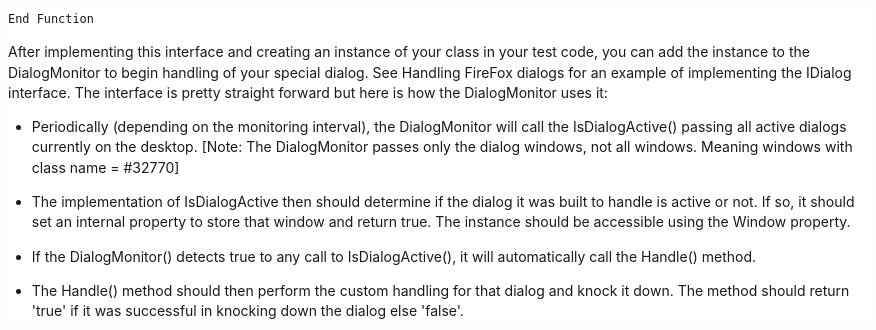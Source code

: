 ````VB
End Function
````

After implementing this interface and creating an instance of your class in your test code, you can add the instance to the DialogMonitor to begin handling of your special dialog. See Handling FireFox dialogs for an example of implementing the IDialog interface. The interface is pretty straight forward but here is how the DialogMonitor uses it:

* Periodically (depending on the monitoring interval), the DialogMonitor will call the IsDialogActive() passing all active dialogs currently on the desktop. [Note: The DialogMonitor passes only the dialog windows, not all windows. Meaning windows with class name = #32770]

* The implementation of IsDialogActive then should determine if the dialog it was built to handle is active or not. If so, it should set an internal property to store that window and return true. The instance should be accessible using the Window property.

* If the DialogMonitor() detects true to any call to IsDialogActive(), it will automatically call the Handle() method.

* The Handle() method should then perform the custom handling for that dialog and knock it down. The method should return 'true' if it was successful in knocking down the dialog else 'false'.